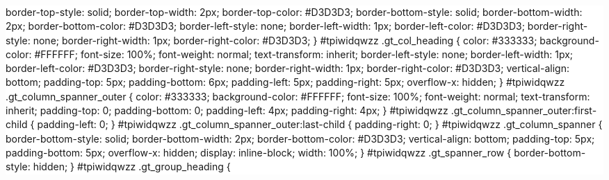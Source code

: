   border-top-style: solid;
  border-top-width: 2px;
  border-top-color: #D3D3D3;
  border-bottom-style: solid;
  border-bottom-width: 2px;
  border-bottom-color: #D3D3D3;
  border-left-style: none;
  border-left-width: 1px;
  border-left-color: #D3D3D3;
  border-right-style: none;
  border-right-width: 1px;
  border-right-color: #D3D3D3;
}
&#10;#tpiwidqwzz .gt_col_heading {
  color: #333333;
  background-color: #FFFFFF;
  font-size: 100%;
  font-weight: normal;
  text-transform: inherit;
  border-left-style: none;
  border-left-width: 1px;
  border-left-color: #D3D3D3;
  border-right-style: none;
  border-right-width: 1px;
  border-right-color: #D3D3D3;
  vertical-align: bottom;
  padding-top: 5px;
  padding-bottom: 6px;
  padding-left: 5px;
  padding-right: 5px;
  overflow-x: hidden;
}
&#10;#tpiwidqwzz .gt_column_spanner_outer {
  color: #333333;
  background-color: #FFFFFF;
  font-size: 100%;
  font-weight: normal;
  text-transform: inherit;
  padding-top: 0;
  padding-bottom: 0;
  padding-left: 4px;
  padding-right: 4px;
}
&#10;#tpiwidqwzz .gt_column_spanner_outer:first-child {
  padding-left: 0;
}
&#10;#tpiwidqwzz .gt_column_spanner_outer:last-child {
  padding-right: 0;
}
&#10;#tpiwidqwzz .gt_column_spanner {
  border-bottom-style: solid;
  border-bottom-width: 2px;
  border-bottom-color: #D3D3D3;
  vertical-align: bottom;
  padding-top: 5px;
  padding-bottom: 5px;
  overflow-x: hidden;
  display: inline-block;
  width: 100%;
}
&#10;#tpiwidqwzz .gt_spanner_row {
  border-bottom-style: hidden;
}
&#10;#tpiwidqwzz .gt_group_heading {